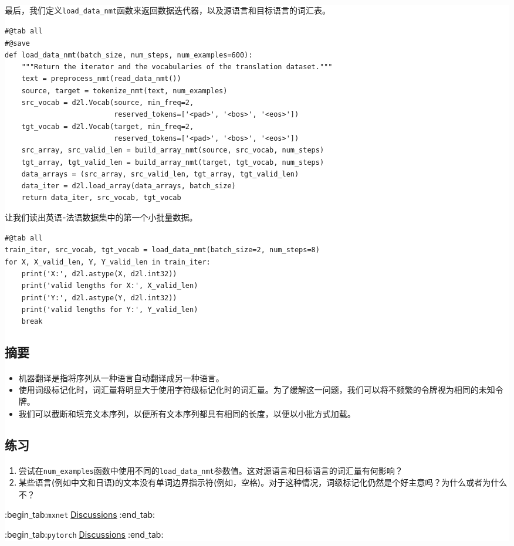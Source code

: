 最后，我们定义`load_data_nmt`函数来返回数据迭代器，以及源语言和目标语言的词汇表。

```{.python .input}
#@tab all
#@save
def load_data_nmt(batch_size, num_steps, num_examples=600):
    """Return the iterator and the vocabularies of the translation dataset."""
    text = preprocess_nmt(read_data_nmt())
    source, target = tokenize_nmt(text, num_examples)
    src_vocab = d2l.Vocab(source, min_freq=2,
                          reserved_tokens=['<pad>', '<bos>', '<eos>'])
    tgt_vocab = d2l.Vocab(target, min_freq=2,
                          reserved_tokens=['<pad>', '<bos>', '<eos>'])
    src_array, src_valid_len = build_array_nmt(source, src_vocab, num_steps)
    tgt_array, tgt_valid_len = build_array_nmt(target, tgt_vocab, num_steps)
    data_arrays = (src_array, src_valid_len, tgt_array, tgt_valid_len)
    data_iter = d2l.load_array(data_arrays, batch_size)
    return data_iter, src_vocab, tgt_vocab
```

让我们读出英语-法语数据集中的第一个小批量数据。

```{.python .input}
#@tab all
train_iter, src_vocab, tgt_vocab = load_data_nmt(batch_size=2, num_steps=8)
for X, X_valid_len, Y, Y_valid_len in train_iter:
    print('X:', d2l.astype(X, d2l.int32))
    print('valid lengths for X:', X_valid_len)
    print('Y:', d2l.astype(Y, d2l.int32))
    print('valid lengths for Y:', Y_valid_len)
    break
```

## 摘要

* 机器翻译是指将序列从一种语言自动翻译成另一种语言。
* 使用词级标记化时，词汇量将明显大于使用字符级标记化时的词汇量。为了缓解这一问题，我们可以将不频繁的令牌视为相同的未知令牌。
* 我们可以截断和填充文本序列，以便所有文本序列都具有相同的长度，以便以小批方式加载。

## 练习

1. 尝试在`num_examples`函数中使用不同的`load_data_nmt`参数值。这对源语言和目标语言的词汇量有何影响？
1. 某些语言(例如中文和日语)的文本没有单词边界指示符(例如，空格)。对于这种情况，词级标记化仍然是个好主意吗？为什么或者为什么不？

:begin_tab:`mxnet`
[Discussions](https://discuss.d2l.ai/t/344)
:end_tab:

:begin_tab:`pytorch`
[Discussions](https://discuss.d2l.ai/t/1060)
:end_tab:
